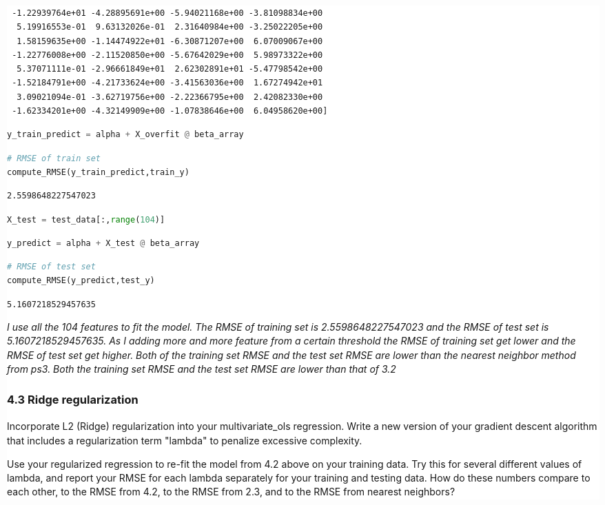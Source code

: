      -1.22939764e+01 -4.28895691e+00 -5.94021168e+00 -3.81098834e+00
      5.19916553e-01  9.63132026e-01  2.31640984e+00 -3.25022205e+00
      1.58159635e+00 -1.14474922e+01 -6.30871207e+00  6.07009067e+00
     -1.22776008e+00 -2.11520850e+00 -5.67642029e+00  5.98973322e+00
      5.37071111e-01 -2.96661849e+01  2.62302891e+01 -5.47798542e+00
     -1.52184791e+00 -4.21733624e+00 -3.41563036e+00  1.67274942e+01
      3.09021094e-01 -3.62719756e+00 -2.22366795e+00  2.42082330e+00
     -1.62334201e+00 -4.32149909e+00 -1.07838646e+00  6.04958620e+00]
    


```python
y_train_predict = alpha + X_overfit @ beta_array
```


```python
# RMSE of train set
compute_RMSE(y_train_predict,train_y)
```




    2.5598648227547023




```python
X_test = test_data[:,range(104)]
```


```python
y_predict = alpha + X_test @ beta_array
```


```python
# RMSE of test set
compute_RMSE(y_predict,test_y)
```




    5.1607218529457635



*I use all the 104 features to fit the model. The RMSE of training set is 2.5598648227547023 and the RMSE of test set is 5.1607218529457635. As I adding more and more feature from a certain threshold the RMSE of training set get lower and the RMSE of test set get higher. Both of the training set RMSE and the test set RMSE are lower than the nearest neighbor method from ps3. Both the training set RMSE and the test set RMSE are lower than that of 3.2*

### 4.3 Ridge regularization
Incorporate L2 (Ridge) regularization into your multivariate_ols regression. Write a new version of your gradient descent algorithm that includes a regularization term "lambda" to penalize excessive complexity. 

Use your regularized regression to re-fit the model from 4.2 above on your training data. Try this for several different values of lambda, and report your RMSE for each lambda separately for your training and testing data. How do these numbers compare to each other, to the RMSE from 4.2,  to the RMSE from 2.3, and to the RMSE from nearest neighbors?
